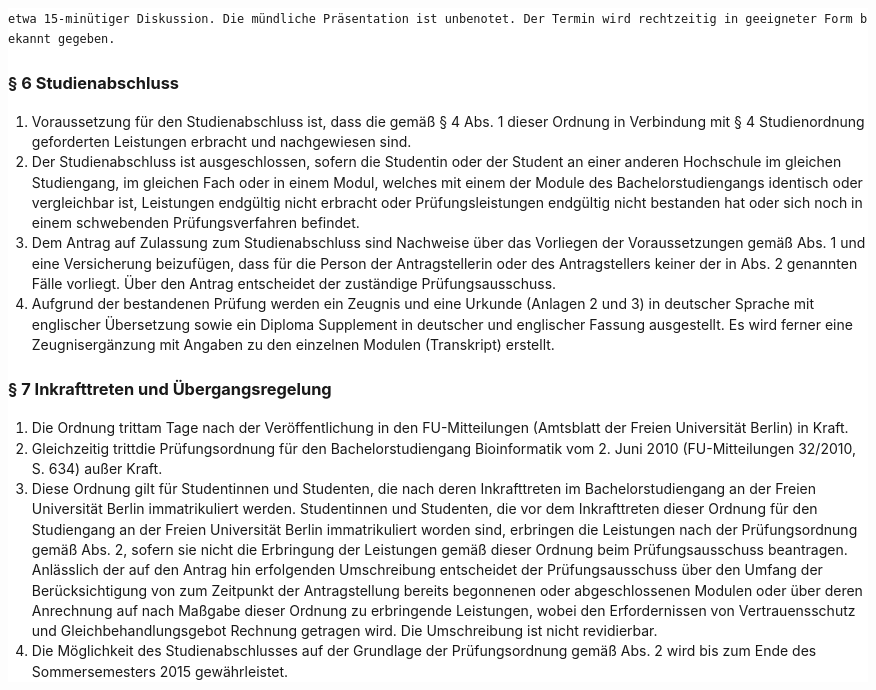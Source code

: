     etwa 15-minütiger Diskussion. Die mündliche Präsentation ist unbenotet. Der Termin wird rechtzeitig in geeigneter Form bekannt gegeben.


### § 6 Studienabschluss
1. Voraussetzung für den Studienabschluss ist, dass
    die gemäß § 4 Abs. 1 dieser Ordnung in Verbindung mit
    § 4 Studienordnung geforderten Leistungen erbracht
    und nachgewiesen sind.
2. Der Studienabschluss ist ausgeschlossen, sofern
    die Studentin oder der Student an einer anderen Hochschule im gleichen Studiengang, im gleichen Fach oder
    in einem Modul, welches mit einem der Module des
    Bachelorstudiengangs identisch oder vergleichbar ist,
    Leistungen endgültig nicht erbracht oder Prüfungsleistungen endgültig nicht bestanden hat oder sich noch in
    einem schwebenden Prüfungsverfahren befindet.
3. Dem Antrag auf Zulassung zum Studienabschluss
    sind Nachweise über das Vorliegen der Voraussetzungen gemäß Abs. 1 und eine Versicherung beizufügen,
    dass für die Person der Antragstellerin oder des Antragstellers keiner der in Abs. 2 genannten Fälle vorliegt.
    Über den Antrag entscheidet der zuständige Prüfungsausschuss.
4. Aufgrund der bestandenen Prüfung werden ein
    Zeugnis und eine Urkunde (Anlagen 2 und 3) in deutscher Sprache mit englischer Übersetzung sowie ein
    Diploma Supplement in deutscher und englischer Fassung ausgestellt. Es wird ferner eine Zeugnisergänzung
    mit Angaben zu den einzelnen Modulen (Transkript)
    erstellt.
### § 7 Inkrafttreten und Übergangsregelung
1. Die Ordnung trittam Tage nach der Veröffentlichung in den FU-Mitteilungen (Amtsblatt der Freien
    Universität Berlin) in Kraft.
2. Gleichzeitig trittdie Prüfungsordnung für den
    Bachelorstudiengang Bioinformatik vom 2. Juni 2010
    (FU-Mitteilungen 32/2010, S. 634) außer Kraft.
3. Diese Ordnung gilt für Studentinnen und Studenten, die nach deren Inkrafttreten im Bachelorstudiengang an der Freien Universität Berlin immatrikuliert werden. Studentinnen und Studenten, die vor dem Inkrafttreten dieser Ordnung für den Studiengang an der Freien
    Universität Berlin immatrikuliert worden sind, erbringen
    die Leistungen nach der Prüfungsordnung gemäß
    Abs. 2, sofern sie nicht die Erbringung der Leistungen
    gemäß dieser Ordnung beim Prüfungsausschuss beantragen. Anlässlich der auf den Antrag hin erfolgenden
    Umschreibung entscheidet der Prüfungsausschuss über
    den Umfang der Berücksichtigung von zum Zeitpunkt
    der Antragstellung bereits begonnenen oder abgeschlossenen Modulen oder über deren Anrechnung auf
    nach Maßgabe dieser Ordnung zu erbringende Leistungen, wobei den Erfordernissen von Vertrauensschutz
    und Gleichbehandlungsgebot Rechnung getragen wird.
    Die Umschreibung ist nicht revidierbar.
4. Die Möglichkeit des Studienabschlusses auf der
    Grundlage der Prüfungsordnung gemäß Abs. 2 wird bis
    zum Ende des Sommersemesters 2015 gewährleistet.
